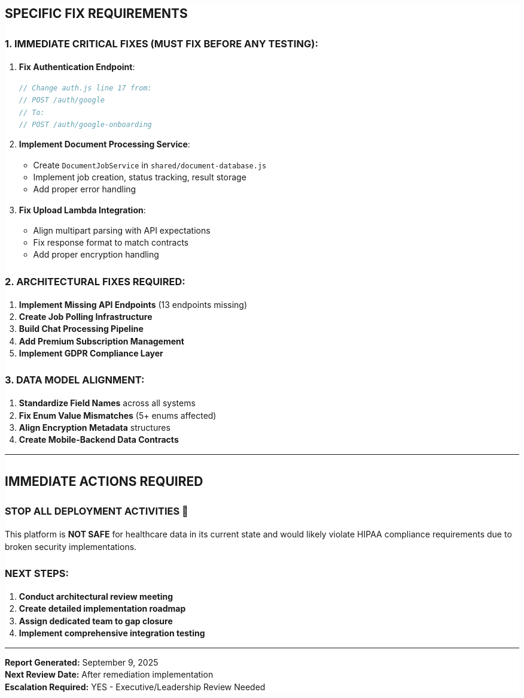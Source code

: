 
## SPECIFIC FIX REQUIREMENTS

### 1. **IMMEDIATE CRITICAL FIXES (MUST FIX BEFORE ANY TESTING)**:

1. **Fix Authentication Endpoint**:
   ```javascript
   // Change auth.js line 17 from:
   // POST /auth/google  
   // To:
   // POST /auth/google-onboarding
   ```

2. **Implement Document Processing Service**:
   - Create `DocumentJobService` in `shared/document-database.js`
   - Implement job creation, status tracking, result storage
   - Add proper error handling

3. **Fix Upload Lambda Integration**:
   - Align multipart parsing with API expectations
   - Fix response format to match contracts
   - Add proper encryption handling

### 2. **ARCHITECTURAL FIXES REQUIRED**:

1. **Implement Missing API Endpoints** (13 endpoints missing)
2. **Create Job Polling Infrastructure**  
3. **Build Chat Processing Pipeline**
4. **Add Premium Subscription Management**
5. **Implement GDPR Compliance Layer**

### 3. **DATA MODEL ALIGNMENT**:

1. **Standardize Field Names** across all systems
2. **Fix Enum Value Mismatches** (5+ enums affected)
3. **Align Encryption Metadata** structures
4. **Create Mobile-Backend Data Contracts**

---

## IMMEDIATE ACTIONS REQUIRED

### **STOP ALL DEPLOYMENT ACTIVITIES** 🛑

This platform is **NOT SAFE** for healthcare data in its current state and would likely violate HIPAA compliance requirements due to broken security implementations.

### **NEXT STEPS**:
1. **Conduct architectural review meeting**
2. **Create detailed implementation roadmap**
3. **Assign dedicated team to gap closure**
4. **Implement comprehensive integration testing**

---

**Report Generated:** September 9, 2025  
**Next Review Date:** After remediation implementation  
**Escalation Required:** YES - Executive/Leadership Review Needed